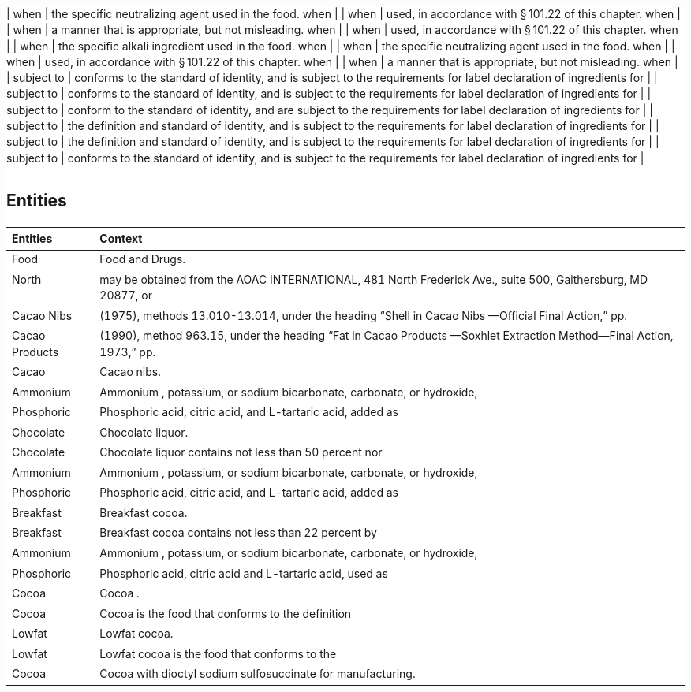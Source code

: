 | when        | the specific neutralizing agent used in the food. when                                                                |
| when        | used, in accordance with &#167;&#8201;101.22 of this chapter. when                                                    |
| when        | a manner that is appropriate, but not misleading. when                                                                |
| when        | used, in accordance with &#167;&#8201;101.22 of this chapter. when                                                    |
| when        | the specific alkali ingredient used in the food. when                                                                 |
| when        | the specific neutralizing agent used in the food. when                                                                |
| when        | used, in accordance with &#167;&#8201;101.22 of this chapter. when                                                    |
| when        | a manner that is appropriate, but not misleading. when                                                                |
| subject to  | conforms to the standard of identity, and is subject to the requirements for label declaration of ingredients for     |
| subject to  | conforms to the standard of identity, and is subject to the requirements for label declaration of ingredients for     |
| subject to  | conform to the standard of identity, and are subject to the requirements for label declaration of ingredients for     |
| subject to  | the definition and standard of identity, and is subject to the requirements for label declaration of ingredients for  |
| subject to  | the definition and standard of identity, and is subject to the requirements for label declaration of ingredients for  |
| subject to  | conforms to the standard of identity, and is subject to the requirements for label declaration of ingredients for     |


## Entities

| Entities       | Context                                                                                                                                      |
|:---------------|:---------------------------------------------------------------------------------------------------------------------------------------------|
| Food           | Food  and Drugs.                                                                                                                             |
| North          | may be obtained from the AOAC INTERNATIONAL, 481 North Frederick Ave., suite 500, Gaithersburg, MD 20877, or                                 |
| Cacao Nibs     | (1975), methods 13.010-13.014, under the heading &#8220;Shell in  Cacao Nibs &#8212;Official Final Action,&#8221; pp.                        |
| Cacao Products | (1990), method 963.15, under the heading &#8220;Fat in  Cacao Products &#8212;Soxhlet Extraction Method&#8212;Final Action, 1973,&#8221; pp. |
| Cacao          | Cacao  nibs.                                                                                                                                 |
| Ammonium       | Ammonium , potassium, or sodium bicarbonate, carbonate, or hydroxide,                                                                        |
| Phosphoric     | Phosphoric acid, citric acid, and L-tartaric acid, added as                                                                                  |
| Chocolate      | Chocolate  liquor.                                                                                                                           |
| Chocolate      | Chocolate liquor contains not less than 50 percent nor                                                                                       |
| Ammonium       | Ammonium , potassium, or sodium bicarbonate, carbonate, or hydroxide,                                                                        |
| Phosphoric     | Phosphoric acid, citric acid, and L-tartaric acid, added as                                                                                  |
| Breakfast      | Breakfast  cocoa.                                                                                                                            |
| Breakfast      | Breakfast cocoa contains not less than 22 percent by                                                                                         |
| Ammonium       | Ammonium , potassium, or sodium bicarbonate, carbonate, or hydroxide,                                                                        |
| Phosphoric     | Phosphoric acid, citric acid and L-tartaric acid, used as                                                                                    |
| Cocoa          | Cocoa .                                                                                                                                      |
| Cocoa          | Cocoa is the food that conforms to the definition                                                                                            |
| Lowfat         | Lowfat  cocoa.                                                                                                                               |
| Lowfat         | Lowfat cocoa is the food that conforms to the                                                                                                |
| Cocoa          | Cocoa  with dioctyl sodium sulfosuccinate for manufacturing.                                                                                 |